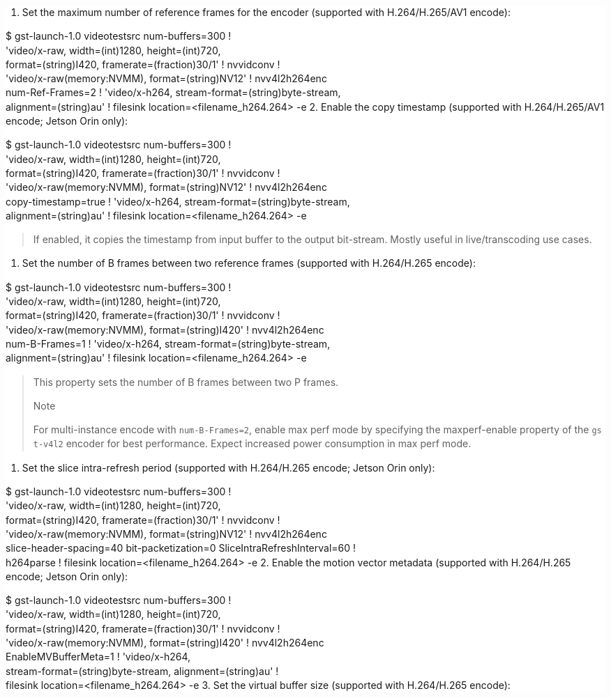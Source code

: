 1.   Set the maximum number of reference frames for the encoder (supported with H.264/H.265/AV1 encode):

$ gst-launch-1.0 videotestsrc num-buffers=300 ! \
     'video/x-raw, width=(int)1280, height=(int)720, \
     format=(string)I420, framerate=(fraction)30/1' ! nvvidconv ! \
     'video/x-raw(memory:NVMM), format=(string)NV12' ! nvv4l2h264enc \
     num-Ref-Frames=2 ! 'video/x-h264, stream-format=(string)byte-stream, \
     alignment=(string)au' ! filesink location=<filename_h264.264> -e 
2.   Enable the copy timestamp (supported with H.264/H.265/AV1 encode; Jetson Orin only):

$ gst-launch-1.0 videotestsrc num-buffers=300 ! \
     'video/x-raw, width=(int)1280, height=(int)720, \
     format=(string)I420, framerate=(fraction)30/1' ! nvvidconv ! \
     'video/x-raw(memory:NVMM), format=(string)NV12' ! nvv4l2h264enc \
     copy-timestamp=true ! 'video/x-h264, stream-format=(string)byte-stream, \
     alignment=(string)au' ! filesink location=<filename_h264.264> -e 

> If enabled, it copies the timestamp from input buffer to the output bit-stream. Mostly useful in live/transcoding use cases.

1.   Set the number of B frames between two reference frames (supported with H.264/H.265 encode):

$ gst-launch-1.0 videotestsrc num-buffers=300 ! \
  'video/x-raw, width=(int)1280, height=(int)720, \
  format=(string)I420, framerate=(fraction)30/1' ! nvvidconv ! \
  'video/x-raw(memory:NVMM), format=(string)I420' ! nvv4l2h264enc \
  num-B-Frames=1 ! 'video/x-h264, stream-format=(string)byte-stream, \
  alignment=(string)au' ! filesink location=<filename_h264.264> -e 

> This property sets the number of B frames between two P frames.
> 
> 
> 
> Note
> 
> 
> For multi-instance encode with `num-B-Frames=2`, enable max perf mode by specifying the maxperf-enable property of the `gst-v4l2` encoder for best performance. Expect increased power consumption in max perf mode.

1.   Set the slice intra-refresh period (supported with H.264/H.265 encode; Jetson Orin only):

$ gst-launch-1.0 videotestsrc num-buffers=300 ! \
  'video/x-raw, width=(int)1280, height=(int)720, \
  format=(string)I420, framerate=(fraction)30/1' ! nvvidconv ! \
  'video/x-raw(memory:NVMM), format=(string)NV12' ! nvv4l2h264enc \
  slice-header-spacing=40 bit-packetization=0 SliceIntraRefreshInterval=60 ! \
  h264parse ! filesink location=<filename_h264.264> -e 
2.   Enable the motion vector metadata (supported with H.264/H.265 encode; Jetson Orin only):

$ gst-launch-1.0 videotestsrc num-buffers=300 ! \
     'video/x-raw, width=(int)1280, height=(int)720, \
     format=(string)I420, framerate=(fraction)30/1' ! nvvidconv ! \
     'video/x-raw(memory:NVMM), format=(string)I420' ! nvv4l2h264enc \
     EnableMVBufferMeta=1 ! 'video/x-h264, \
     stream-format=(string)byte-stream, alignment=(string)au' ! \
     filesink location=<filename_h264.264> -e 
3.   Set the virtual buffer size (supported with H.264/H.265 encode):
